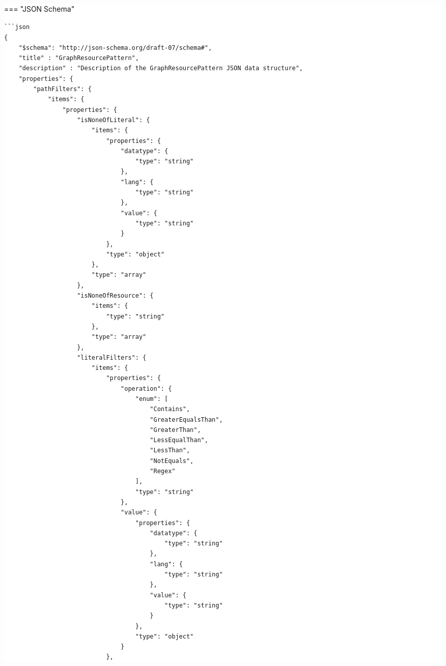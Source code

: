 === "JSON Schema"

    ```json
    {
        "$schema": "http://json-schema.org/draft-07/schema#",
        "title" : "GraphResourcePattern",
        "description" : "Description of the GraphResourcePattern JSON data structure",
        "properties": {
            "pathFilters": {
                "items": {
                    "properties": {
                        "isNoneOfLiteral": {
                            "items": {
                                "properties": {
                                    "datatype": {
                                        "type": "string"
                                    },
                                    "lang": {
                                        "type": "string"
                                    },
                                    "value": {
                                        "type": "string"
                                    }
                                },
                                "type": "object"
                            },
                            "type": "array"
                        },
                        "isNoneOfResource": {
                            "items": {
                                "type": "string"
                            },
                            "type": "array"
                        },
                        "literalFilters": {
                            "items": {
                                "properties": {
                                    "operation": {
                                        "enum": [
                                            "Contains",
                                            "GreaterEqualsThan",
                                            "GreaterThan",
                                            "LessEqualThan",
                                            "LessThan",
                                            "NotEquals",
                                            "Regex"
                                        ],
                                        "type": "string"
                                    },
                                    "value": {
                                        "properties": {
                                            "datatype": {
                                                "type": "string"
                                            },
                                            "lang": {
                                                "type": "string"
                                            },
                                            "value": {
                                                "type": "string"
                                            }
                                        },
                                        "type": "object"
                                    }
                                },